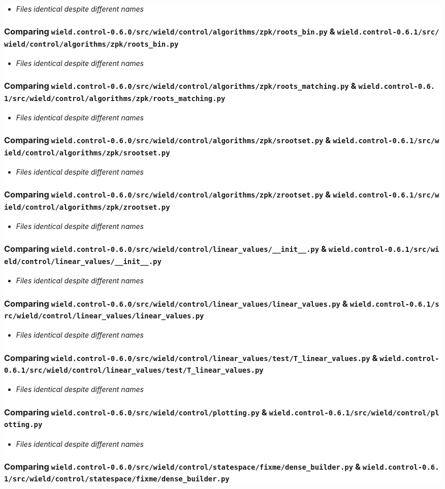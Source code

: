  * *Files identical despite different names*

### Comparing `wield.control-0.6.0/src/wield/control/algorithms/zpk/roots_bin.py` & `wield.control-0.6.1/src/wield/control/algorithms/zpk/roots_bin.py`

 * *Files identical despite different names*

### Comparing `wield.control-0.6.0/src/wield/control/algorithms/zpk/roots_matching.py` & `wield.control-0.6.1/src/wield/control/algorithms/zpk/roots_matching.py`

 * *Files identical despite different names*

### Comparing `wield.control-0.6.0/src/wield/control/algorithms/zpk/srootset.py` & `wield.control-0.6.1/src/wield/control/algorithms/zpk/srootset.py`

 * *Files identical despite different names*

### Comparing `wield.control-0.6.0/src/wield/control/algorithms/zpk/zrootset.py` & `wield.control-0.6.1/src/wield/control/algorithms/zpk/zrootset.py`

 * *Files identical despite different names*

### Comparing `wield.control-0.6.0/src/wield/control/linear_values/__init__.py` & `wield.control-0.6.1/src/wield/control/linear_values/__init__.py`

 * *Files identical despite different names*

### Comparing `wield.control-0.6.0/src/wield/control/linear_values/linear_values.py` & `wield.control-0.6.1/src/wield/control/linear_values/linear_values.py`

 * *Files identical despite different names*

### Comparing `wield.control-0.6.0/src/wield/control/linear_values/test/T_linear_values.py` & `wield.control-0.6.1/src/wield/control/linear_values/test/T_linear_values.py`

 * *Files identical despite different names*

### Comparing `wield.control-0.6.0/src/wield/control/plotting.py` & `wield.control-0.6.1/src/wield/control/plotting.py`

 * *Files identical despite different names*

### Comparing `wield.control-0.6.0/src/wield/control/statespace/fixme/dense_builder.py` & `wield.control-0.6.1/src/wield/control/statespace/fixme/dense_builder.py`
